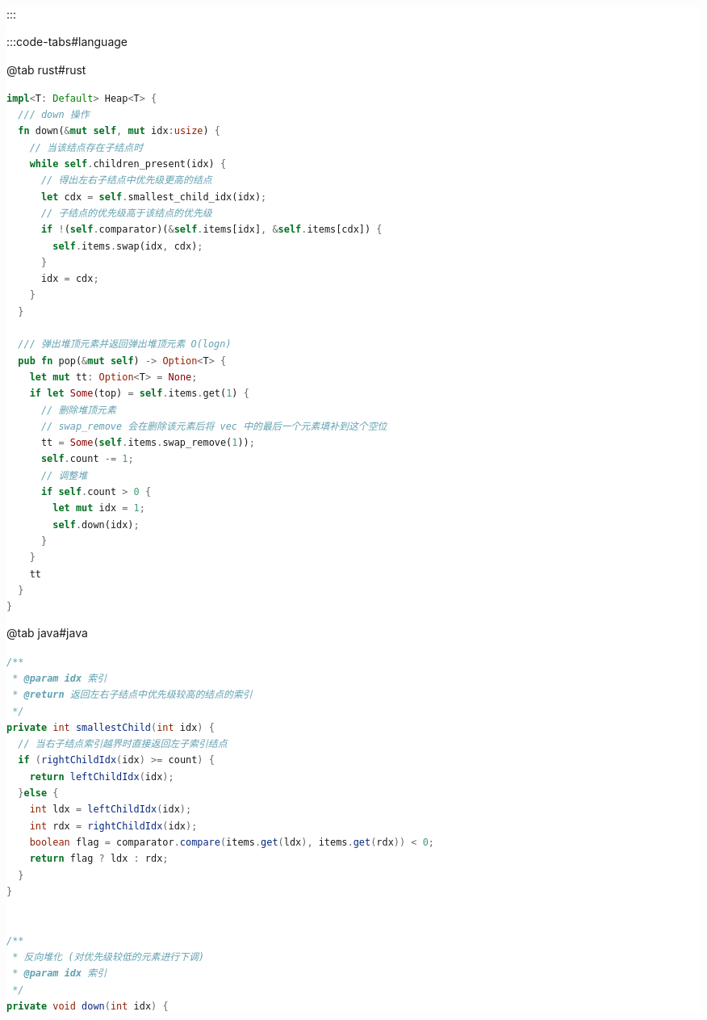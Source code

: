 :::

:::code-tabs#language

@tab rust#rust

```rust
impl<T: Default> Heap<T> {
  /// down 操作
  fn down(&mut self, mut idx:usize) {
    // 当该结点存在子结点时
    while self.children_present(idx) {
      // 得出左右子结点中优先级更高的结点
      let cdx = self.smallest_child_idx(idx);
      // 子结点的优先级高于该结点的优先级
      if !(self.comparator)(&self.items[idx], &self.items[cdx]) {
        self.items.swap(idx, cdx);
      }
      idx = cdx;
    }
  }

  /// 弹出堆顶元素并返回弹出堆顶元素 O(logn)
  pub fn pop(&mut self) -> Option<T> {
    let mut tt: Option<T> = None;
    if let Some(top) = self.items.get(1) {
      // 删除堆顶元素 
      // swap_remove 会在删除该元素后将 vec 中的最后一个元素填补到这个空位
      tt = Some(self.items.swap_remove(1));
      self.count -= 1;
      // 调整堆
      if self.count > 0 {
        let mut idx = 1;
        self.down(idx);
      }
    }
    tt
  }
}
```

@tab java#java

```java
/**
 * @param idx 索引
 * @return 返回左右子结点中优先级较高的结点的索引
 */
private int smallestChild(int idx) {
  // 当右子结点索引越界时直接返回左子索引结点
  if (rightChildIdx(idx) >= count) {
    return leftChildIdx(idx);
  }else {
    int ldx = leftChildIdx(idx);
    int rdx = rightChildIdx(idx);
    boolean flag = comparator.compare(items.get(ldx), items.get(rdx)) < 0;
    return flag ? ldx : rdx;
  }
}


/**
 * 反向堆化 (对优先级较低的元素进行下调)
 * @param idx 索引
 */
private void down(int idx) {
```